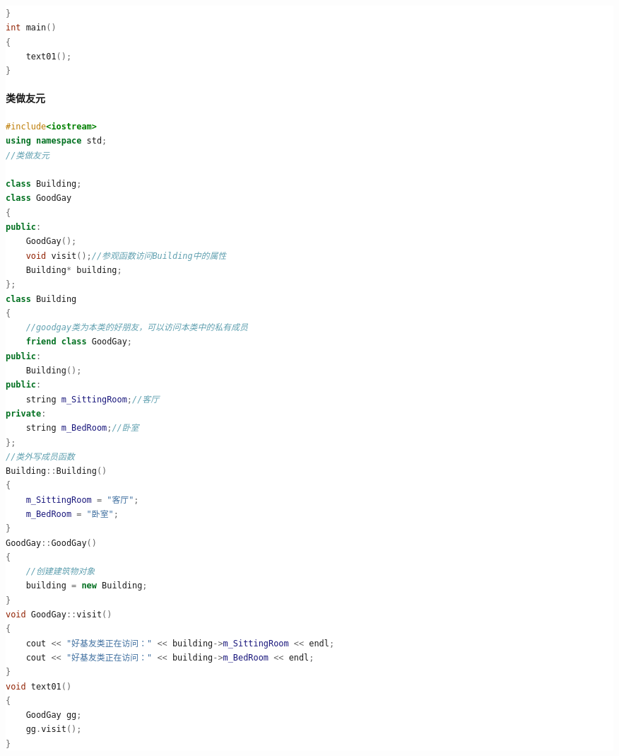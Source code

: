 ```c++
}
int main()
{
	text01();
}
```

#### 类做友元

```c++
#include<iostream>
using namespace std;
//类做友元

class Building;
class GoodGay
{
public:
	GoodGay();
	void visit();//参观函数访问Building中的属性
	Building* building;
};
class Building
{
	//goodgay类为本类的好朋友，可以访问本类中的私有成员
	friend class GoodGay;
public:
	Building();
public:
	string m_SittingRoom;//客厅
private:
	string m_BedRoom;//卧室
};
//类外写成员函数
Building::Building()
{
	m_SittingRoom = "客厅";
	m_BedRoom = "卧室";
}
GoodGay::GoodGay()
{
	//创建建筑物对象
	building = new Building;
}
void GoodGay::visit()
{
	cout << "好基友类正在访问：" << building->m_SittingRoom << endl;
	cout << "好基友类正在访问：" << building->m_BedRoom << endl;
}
void text01()
{
	GoodGay gg;
	gg.visit();
}
```
